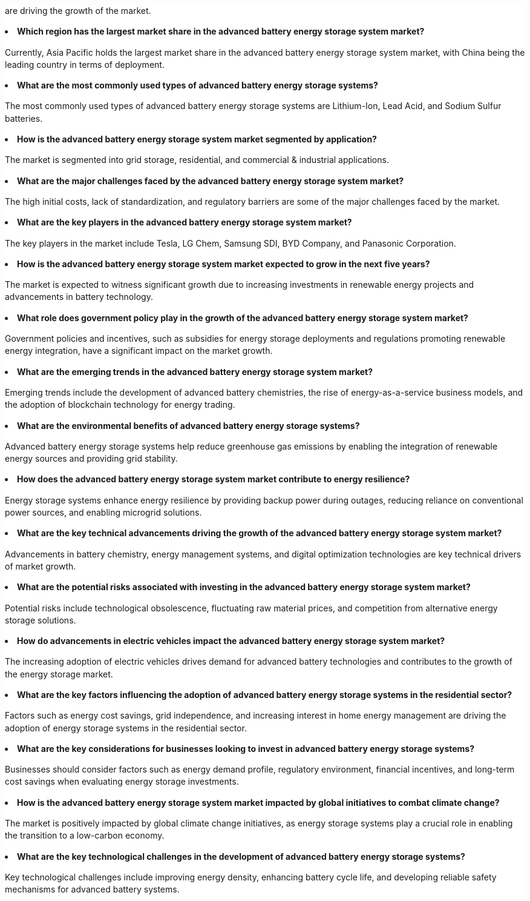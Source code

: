 are driving the growth of the market.</p> </li> <li> <strong>Which region has the largest market share in the advanced battery energy storage system market?</strong> <p>Currently, Asia Pacific holds the largest market share in the advanced battery energy storage system market, with China being the leading country in terms of deployment.</p> </li> <li> <strong>What are the most commonly used types of advanced battery energy storage systems?</strong> <p>The most commonly used types of advanced battery energy storage systems are Lithium-Ion, Lead Acid, and Sodium Sulfur batteries.</p> </li> <li> <strong>How is the advanced battery energy storage system market segmented by application?</strong> <p>The market is segmented into grid storage, residential, and commercial & industrial applications.</p> </li> <li> <strong>What are the major challenges faced by the advanced battery energy storage system market?</strong> <p>The high initial costs, lack of standardization, and regulatory barriers are some of the major challenges faced by the market.</p> </li> <li> <strong>What are the key players in the advanced battery energy storage system market?</strong> <p>The key players in the market include Tesla, LG Chem, Samsung SDI, BYD Company, and Panasonic Corporation.</p> </li> <li> <strong>How is the advanced battery energy storage system market expected to grow in the next five years?</strong> <p>The market is expected to witness significant growth due to increasing investments in renewable energy projects and advancements in battery technology.</p> </li> <li> <strong>What role does government policy play in the growth of the advanced battery energy storage system market?</strong> <p>Government policies and incentives, such as subsidies for energy storage deployments and regulations promoting renewable energy integration, have a significant impact on the market growth.</p> </li> <li> <strong>What are the emerging trends in the advanced battery energy storage system market?</strong> <p>Emerging trends include the development of advanced battery chemistries, the rise of energy-as-a-service business models, and the adoption of blockchain technology for energy trading.</p> </li> <li> <strong>What are the environmental benefits of advanced battery energy storage systems?</strong> <p>Advanced battery energy storage systems help reduce greenhouse gas emissions by enabling the integration of renewable energy sources and providing grid stability.</p> </li> <li> <strong>How does the advanced battery energy storage system market contribute to energy resilience?</strong> <p>Energy storage systems enhance energy resilience by providing backup power during outages, reducing reliance on conventional power sources, and enabling microgrid solutions.</p> </li> <li> <strong>What are the key technical advancements driving the growth of the advanced battery energy storage system market?</strong> <p>Advancements in battery chemistry, energy management systems, and digital optimization technologies are key technical drivers of market growth.</p> </li> <li> <strong>What are the potential risks associated with investing in the advanced battery energy storage system market?</strong> <p>Potential risks include technological obsolescence, fluctuating raw material prices, and competition from alternative energy storage solutions.</p> </li> <li> <strong>How do advancements in electric vehicles impact the advanced battery energy storage system market?</strong> <p>The increasing adoption of electric vehicles drives demand for advanced battery technologies and contributes to the growth of the energy storage market.</p> </li> <li> <strong>What are the key factors influencing the adoption of advanced battery energy storage systems in the residential sector?</strong> <p>Factors such as energy cost savings, grid independence, and increasing interest in home energy management are driving the adoption of energy storage systems in the residential sector.</p> </li> <li> <strong>What are the key considerations for businesses looking to invest in advanced battery energy storage systems?</strong> <p>Businesses should consider factors such as energy demand profile, regulatory environment, financial incentives, and long-term cost savings when evaluating energy storage investments.</p> </li> <li> <strong>How is the advanced battery energy storage system market impacted by global initiatives to combat climate change?</strong> <p>The market is positively impacted by global climate change initiatives, as energy storage systems play a crucial role in enabling the transition to a low-carbon economy.</p> </li> <li> <strong>What are the key technological challenges in the development of advanced battery energy storage systems?</strong> <p>Key technological challenges include improving energy density, enhancing battery cycle life, and developing reliable safety mechanisms for advanced battery systems.</p> </li></ol></body></html></strong></p>
